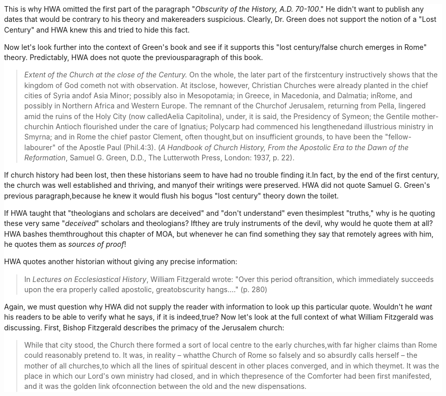 This is why HWA omitted the first part of the paragraph "*Obscurity of the History, A.D. 70-100*." He didn't want to publish any dates that would be contrary to his theory and makereaders suspicious. Clearly, Dr. Green does not support the notion of a "Lost Century" and HWA knew this and tried to hide this fact.

Now let's look further into the context of Green's book and see if it supports this "lost century/false church emerges in Rome" theory. Predictably, HWA does not quote the previousparagraph of this book.

<blockquote>
<em>Extent of the Church at the close of the Century.</em> On the whole, the later part of the firstcentury instructively shows that the kingdom of God cometh not with observation. At itsclose, however, Christian Churches were already planted in the chief cities of Syria andof Asia Minor; possibly also in Mesopotamia; in Greece, in Macedonia, and Dalmatia; inRome, and possibly in Northern Africa and Western Europe. The remnant of the Churchof Jerusalem, returning from Pella, lingered amid the ruins of the Holy City (now calledAelia Capitolina), under, it is said, the Presidency of Symeon; the Gentile mother-churchin Antioch flourished under the care of Ignatius; Polycarp had commenced his lengthenedand illustrious ministry in Smyrna; and in Rome the chief pastor Clement, often thought,but on insufficient grounds, to have been the "fellow-labourer" of the Apostle Paul (Phil.4:3). (<em>A Handbook of Church History, From the Apostolic Era to the Dawn of the Reformation</em>, Samuel G. Green, D.D., The Lutterwoth Press, London: 1937, p. 22).
</blockquote>

If church history had been lost, then these historians seem to have had no trouble finding it.In fact, by the end of the first century, the church was well established and thriving, and manyof their writings were preserved. HWA did not quote Samuel G. Green's previous paragraph,because he knew it would flush his bogus "lost century" theory down the toilet.

If HWA taught that "theologians and scholars are deceived" and "don't understand" even thesimplest "truths," why is he quoting these very same "*deceived*" scholars and theologians? Ifthey are truly instruments of the devil, why would he quote them at all? HWA bashes themthroughout this chapter of MOA, but whenever he can find something they say that remotely agrees with him, he quotes them as *sources of proof*!

HWA quotes another historian without giving any precise information:

<blockquote>
In  <em>Lectures on Ecclesiastical History</em>, William Fitzgerald wrote: "Over this period oftransition, which immediately succeeds upon the era properly called apostolic, greatobscurity hangs...." (p. 280)
</blockquote>

Again, we must question why HWA did not supply the reader with information to look up this particular quote. Wouldn't he *want* his readers to be able to verify what he says, if it is indeed,true? Now let's look at the full context of what William Fitzgerald was discussing. First, Bishop Fitzgerald describes the primacy of the Jerusalem church:

<blockquote>
While that city stood, the Church there formed a sort of local centre to the early churches,with far higher claims than Rome could reasonably pretend to. It was, in reality – whatthe Church of Rome so falsely and so absurdly calls herself – the mother of all churches,to which all the lines of spiritual descent in other places converged, and in which theymet. It was the place in which our Lord's own ministry had closed, and in which thepresence of the Comforter had been first manifested, and it was the golden link ofconnection between the old and the new dispensations.
</blockquote>
